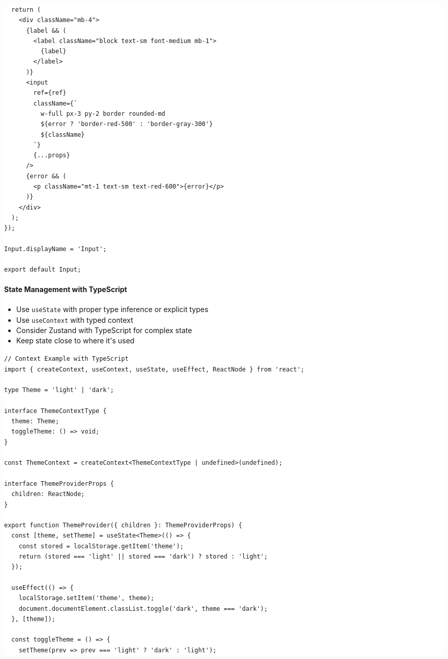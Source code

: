 ```tsx
  return (
    <div className="mb-4">
      {label && (
        <label className="block text-sm font-medium mb-1">
          {label}
        </label>
      )}
      <input
        ref={ref}
        className={`
          w-full px-3 py-2 border rounded-md
          ${error ? 'border-red-500' : 'border-gray-300'}
          ${className}
        `}
        {...props}
      />
      {error && (
        <p className="mt-1 text-sm text-red-600">{error}</p>
      )}
    </div>
  );
});

Input.displayName = 'Input';

export default Input;
```

#### State Management with TypeScript
- Use `useState` with proper type inference or explicit types
- Use `useContext` with typed context
- Consider Zustand with TypeScript for complex state
- Keep state close to where it's used

```tsx
// Context Example with TypeScript
import { createContext, useContext, useState, useEffect, ReactNode } from 'react';

type Theme = 'light' | 'dark';

interface ThemeContextType {
  theme: Theme;
  toggleTheme: () => void;
}

const ThemeContext = createContext<ThemeContextType | undefined>(undefined);

interface ThemeProviderProps {
  children: ReactNode;
}

export function ThemeProvider({ children }: ThemeProviderProps) {
  const [theme, setTheme] = useState<Theme>(() => {
    const stored = localStorage.getItem('theme');
    return (stored === 'light' || stored === 'dark') ? stored : 'light';
  });

  useEffect(() => {
    localStorage.setItem('theme', theme);
    document.documentElement.classList.toggle('dark', theme === 'dark');
  }, [theme]);

  const toggleTheme = () => {
    setTheme(prev => prev === 'light' ? 'dark' : 'light');
```
